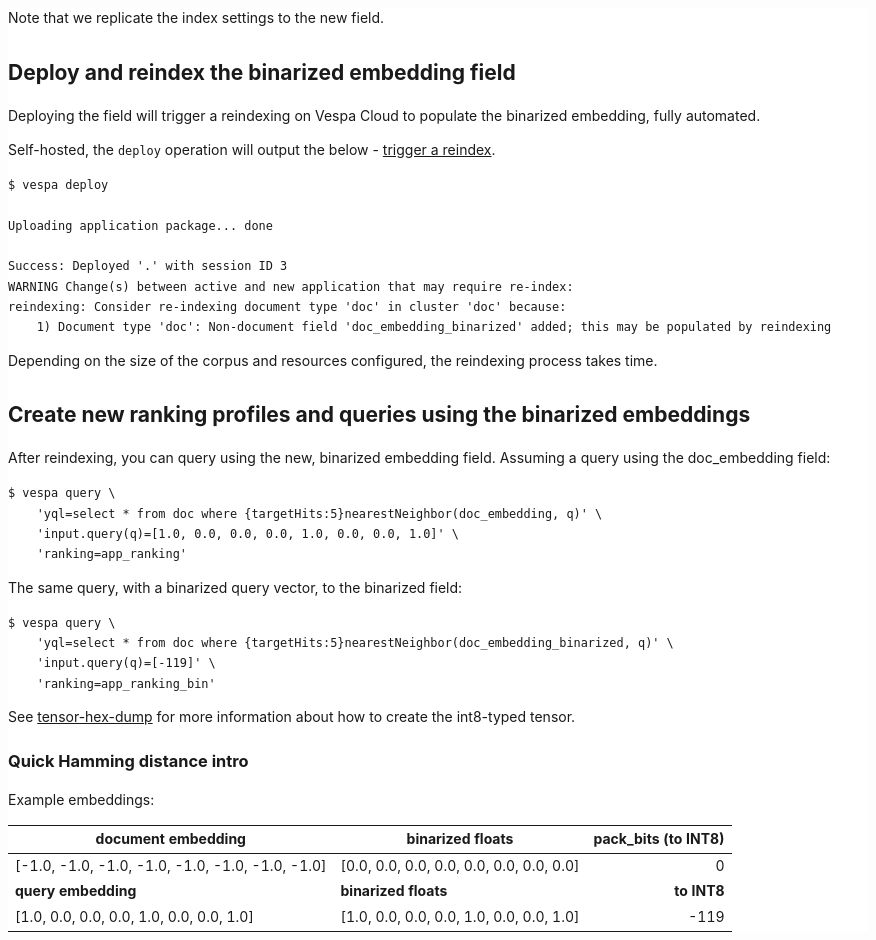 Note that we replicate the index settings to the new field.


## Deploy and reindex the binarized embedding field
Deploying the field will trigger a reindexing on Vespa Cloud to populate the binarized embedding, fully automated.

Self-hosted, the `deploy` operation will output the below - [trigger a reindex](/en/operations/reindexing.html).

```
$ vespa deploy

Uploading application package... done

Success: Deployed '.' with session ID 3
WARNING Change(s) between active and new application that may require re-index:
reindexing: Consider re-indexing document type 'doc' in cluster 'doc' because:
    1) Document type 'doc': Non-document field 'doc_embedding_binarized' added; this may be populated by reindexing
```

Depending on the size of the corpus and resources configured, the reindexing process takes time.



## Create new ranking profiles and queries using the binarized embeddings
After reindexing, you can query using the new, binarized embedding field.
Assuming a query using the doc_embedding field:

```
$ vespa query \
    'yql=select * from doc where {targetHits:5}nearestNeighbor(doc_embedding, q)' \
    'input.query(q)=[1.0, 0.0, 0.0, 0.0, 1.0, 0.0, 0.0, 1.0]' \
    'ranking=app_ranking'
```

The same query, with a binarized query vector, to the binarized field:

```
$ vespa query \
    'yql=select * from doc where {targetHits:5}nearestNeighbor(doc_embedding_binarized, q)' \
    'input.query(q)=[-119]' \
    'ranking=app_ranking_bin'
```

See [tensor-hex-dump](https://docs.vespa.ai/en/reference/document-json-format.html#tensor-hex-dump)
for more information about how to create the int8-typed tensor.


### Quick Hamming distance intro
Example embeddings:

| document embedding                               | binarized floats                           | pack_bits (to INT8) |
|--------------------------------------------------|--------------------------------------------|--------------------:|
| [-1.0, -1.0, -1.0, -1.0, -1.0, -1.0, -1.0, -1.0] | [0.0, 0.0, 0.0, 0.0, 0.0, 0.0, 0.0, 0.0]   |                   0 |
| **query embedding**                              | **binarized floats**                       |         **to INT8** |
| [1.0, 0.0, 0.0, 0.0, 1.0, 0.0, 0.0, 1.0]         | [1.0, 0.0, 0.0, 0.0, 1.0, 0.0, 0.0, 1.0]   |                -119 |
